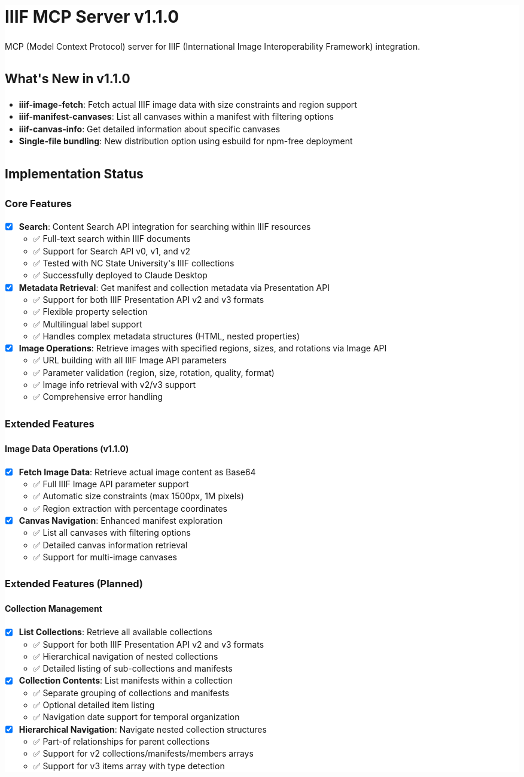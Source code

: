 # IIIF MCP Server v1.1.0

MCP (Model Context Protocol) server for IIIF (International Image Interoperability Framework) integration.

## What's New in v1.1.0

- **iiif-image-fetch**: Fetch actual IIIF image data with size constraints and region support
- **iiif-manifest-canvases**: List all canvases within a manifest with filtering options
- **iiif-canvas-info**: Get detailed information about specific canvases
- **Single-file bundling**: New distribution option using esbuild for npm-free deployment

## Implementation Status

### Core Features
- [x] **Search**: Content Search API integration for searching within IIIF resources
  - ✅ Full-text search within IIIF documents
  - ✅ Support for Search API v0, v1, and v2
  - ✅ Tested with NC State University's IIIF collections
  - ✅ Successfully deployed to Claude Desktop
- [x] **Metadata Retrieval**: Get manifest and collection metadata via Presentation API
  - ✅ Support for both IIIF Presentation API v2 and v3 formats
  - ✅ Flexible property selection
  - ✅ Multilingual label support
  - ✅ Handles complex metadata structures (HTML, nested properties)
- [x] **Image Operations**: Retrieve images with specified regions, sizes, and rotations via Image API
  - ✅ URL building with all IIIF Image API parameters
  - ✅ Parameter validation (region, size, rotation, quality, format)
  - ✅ Image info retrieval with v2/v3 support
  - ✅ Comprehensive error handling

### Extended Features

#### Image Data Operations (v1.1.0)
- [x] **Fetch Image Data**: Retrieve actual image content as Base64
  - ✅ Full IIIF Image API parameter support
  - ✅ Automatic size constraints (max 1500px, 1M pixels)
  - ✅ Region extraction with percentage coordinates
- [x] **Canvas Navigation**: Enhanced manifest exploration
  - ✅ List all canvases with filtering options
  - ✅ Detailed canvas information retrieval
  - ✅ Support for multi-image canvases

### Extended Features (Planned)

#### Collection Management
- [x] **List Collections**: Retrieve all available collections
  - ✅ Support for both IIIF Presentation API v2 and v3 formats
  - ✅ Hierarchical navigation of nested collections
  - ✅ Detailed listing of sub-collections and manifests
- [x] **Collection Contents**: List manifests within a collection
  - ✅ Separate grouping of collections and manifests
  - ✅ Optional detailed item listing
  - ✅ Navigation date support for temporal organization
- [x] **Hierarchical Navigation**: Navigate nested collection structures
  - ✅ Part-of relationships for parent collections
  - ✅ Support for v2 collections/manifests/members arrays
  - ✅ Support for v3 items array with type detection
